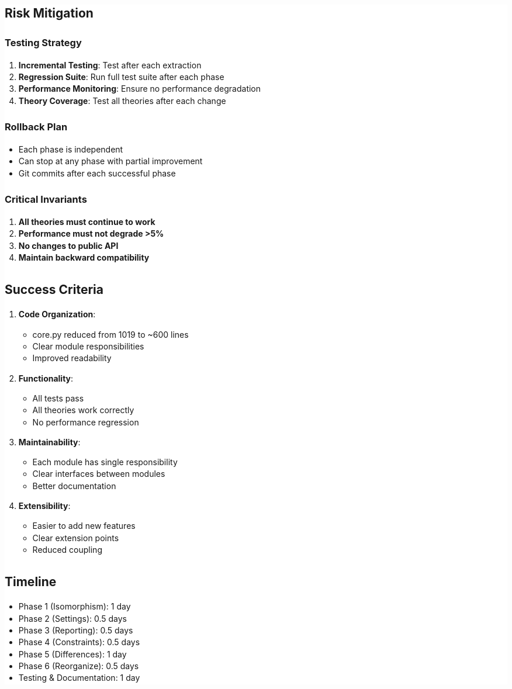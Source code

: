 ## Risk Mitigation

### Testing Strategy
1. **Incremental Testing**: Test after each extraction
2. **Regression Suite**: Run full test suite after each phase
3. **Performance Monitoring**: Ensure no performance degradation
4. **Theory Coverage**: Test all theories after each change

### Rollback Plan
- Each phase is independent
- Can stop at any phase with partial improvement
- Git commits after each successful phase

### Critical Invariants
1. **All theories must continue to work**
2. **Performance must not degrade >5%**
3. **No changes to public API**
4. **Maintain backward compatibility**

## Success Criteria

1. **Code Organization**:
   - core.py reduced from 1019 to ~600 lines
   - Clear module responsibilities
   - Improved readability

2. **Functionality**:
   - All tests pass
   - All theories work correctly
   - No performance regression

3. **Maintainability**:
   - Each module has single responsibility
   - Clear interfaces between modules
   - Better documentation

4. **Extensibility**:
   - Easier to add new features
   - Clear extension points
   - Reduced coupling

## Timeline

- Phase 1 (Isomorphism): 1 day
- Phase 2 (Settings): 0.5 days
- Phase 3 (Reporting): 0.5 days
- Phase 4 (Constraints): 0.5 days
- Phase 5 (Differences): 1 day
- Phase 6 (Reorganize): 0.5 days
- Testing & Documentation: 1 day
